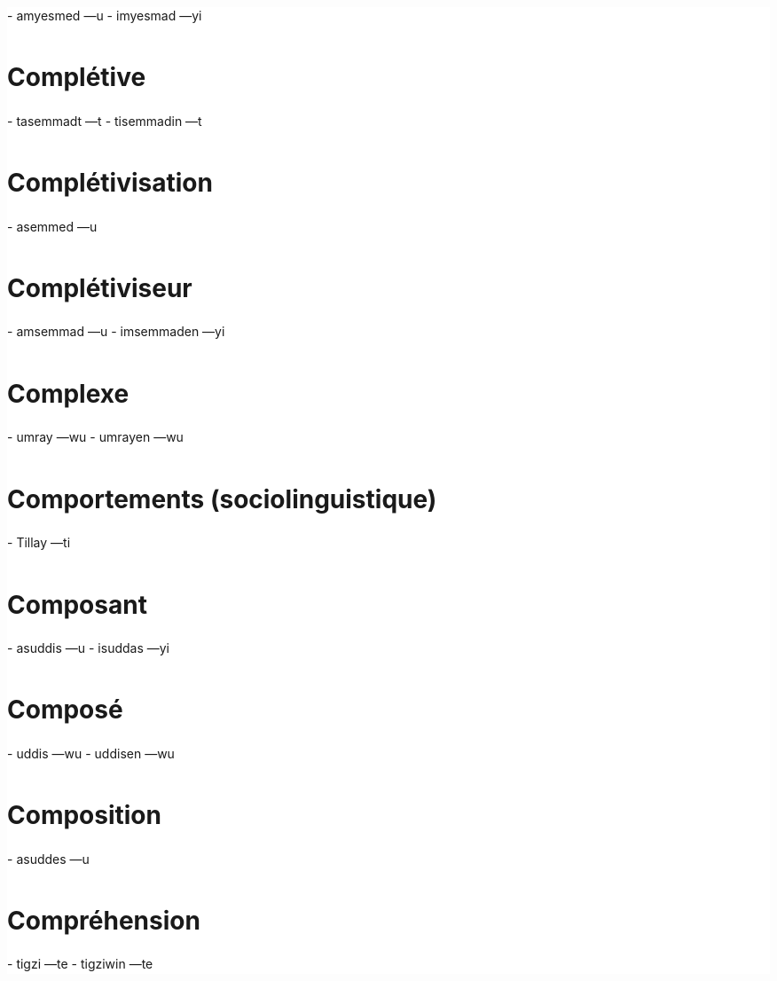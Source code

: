 <unk>- amyesmed ―u</unk>
<unk>- imyesmad ―yi</unk>

# Complétive

<unk>- tasemmadt ―t</unk>
<unk>- tisemmadin ―t</unk>

# Complétivisation

<unk>- asemmed ―u</unk>

# Complétiviseur

<unk>- amsemmad ―u</unk>
<unk>- imsemmaden ―yi</unk>

# Complexe

<unk>- umray ―wu</unk>
<unk>- umrayen ―wu</unk>

# Comportements (sociolinguistique)

<unk>- Tillay ―ti</unk>

# Composant

<unk>- asuddis ―u</unk>
<unk>- isuddas ―yi</unk>

# Composé

<unk>- uddis ―wu</unk>
<unk>- uddisen ―wu</unk>

# Composition

<unk>- asuddes ―u</unk>

# Compréhension

<unk>- tigzi ―te</unk>
<unk>- tigziwin ―te</unk>
